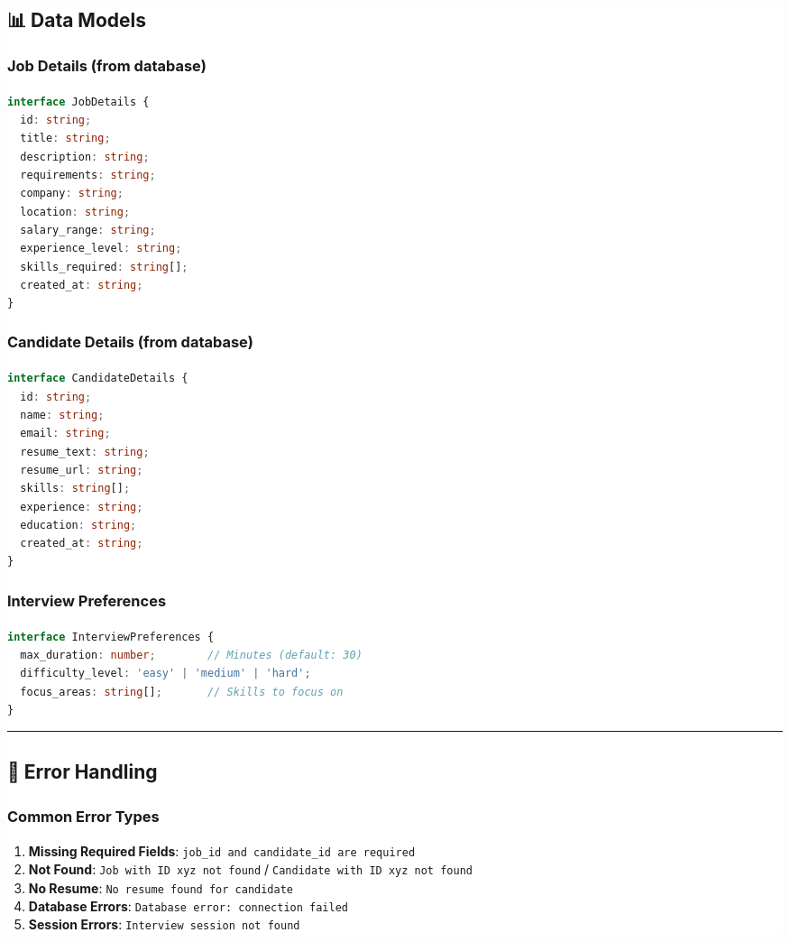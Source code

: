 ## 📊 Data Models

### Job Details (from database)
```typescript
interface JobDetails {
  id: string;
  title: string;
  description: string;
  requirements: string;
  company: string;
  location: string;
  salary_range: string;
  experience_level: string;
  skills_required: string[];
  created_at: string;
}
```

### Candidate Details (from database)
```typescript
interface CandidateDetails {
  id: string;
  name: string;
  email: string;
  resume_text: string;
  resume_url: string;
  skills: string[];
  experience: string;
  education: string;
  created_at: string;
}
```

### Interview Preferences
```typescript
interface InterviewPreferences {
  max_duration: number;        // Minutes (default: 30)
  difficulty_level: 'easy' | 'medium' | 'hard';
  focus_areas: string[];       // Skills to focus on
}
```

---

## 🚨 Error Handling

### Common Error Types
1. **Missing Required Fields**: `job_id and candidate_id are required`
2. **Not Found**: `Job with ID xyz not found` / `Candidate with ID xyz not found`
3. **No Resume**: `No resume found for candidate`
4. **Database Errors**: `Database error: connection failed`
5. **Session Errors**: `Interview session not found`

